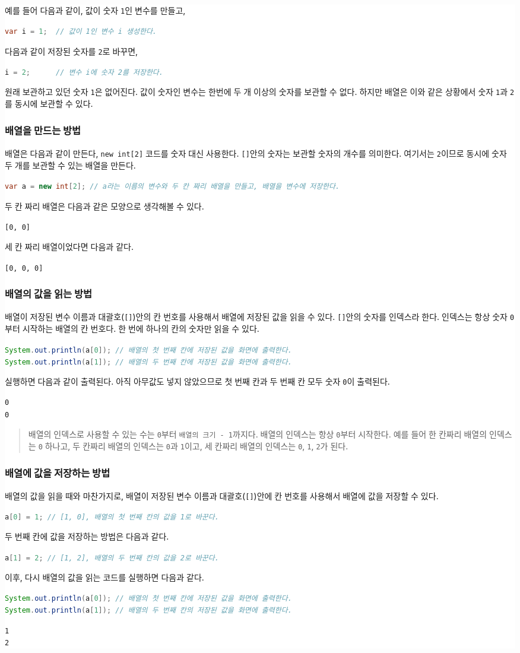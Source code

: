 예를 들어 다음과 같이, 값이 숫자 `1`인 변수를 만들고,
```java
var i = 1;  // 값이 1인 변수 i 생성한다.
```
다음과 같이 저장된 숫자를 `2`로 바꾸면,
```java
i = 2;      // 변수 i에 숫자 2를 저장한다.
```
원래 보관하고 있던 숫자 `1`은 없어진다. 값이 숫자인 변수는 한번에 두 개 이상의 숫자를 보관할 수 없다. 하지만 배열은 이와 같은 상황에서 숫자 `1`과 `2`를 동시에 보관할 수 있다.

### 배열을 만드는 방법
배열은 다음과 같이 만든다, `new int[2]` 코드를 숫자 대신 사용한다. `[]`안의 숫자는 보관할 숫자의 개수를 의미한다. 여기서는 `2`이므로 동시에 숫자 두 개를 보관할 수 있는 배열을 만든다.
```java
var a = new int[2]; // a라는 이름의 변수와 두 칸 짜리 배열을 만들고, 배열을 변수에 저장한다.
```
두 칸 짜리 배열은 다음과 같은 모양으로 생각해볼 수 있다.
```
[0, 0]
```
세 칸 짜리 배열이었다면 다음과 같다.
```
[0, 0, 0]
```

### 배열의 값을 읽는 방법
배열이 저장된 변수 이름과 대괄호(`[]`)안의 칸 번호를 사용해서 배열에 저장된 값을 읽을 수 있다. `[]`안의 숫자를 인덱스라 한다. 인덱스는 항상 숫자 `0`부터 시작하는 배열의 칸 번호다. 한 번에 하나의 칸의 숫자만 읽을 수 있다.
```java
System.out.println(a[0]); // 배열의 첫 번째 칸에 저장된 값을 화면에 출력한다.
System.out.println(a[1]); // 배열의 두 번째 칸에 저장된 값을 화면에 출력한다.
```
실행하면 다음과 같이 출력된다. 아직 아무값도 넣지 않았으므로 첫 번째 칸과 두 번째 칸 모두 숫자 `0`이 출력된다.
```
0
0

```

> 배열의 인덱스로 사용할 수 있는 수는 `0`부터 `배열의 크기 - 1`까지다. 배열의 인덱스는 항상 `0`부터 시작한다. 예를 들어 한 칸짜리 배열의 인덱스는 `0` 하나고, 두 칸짜리 배열의 인덱스는 `0`과 `1`이고, 세 칸짜리 배열의 인덱스는 `0`, `1`, `2`가 된다.

### 배열에 값을 저장하는 방법
배열의 값을 읽을 때와 마찬가지로, 배열이 저장된 변수 이름과 대괄호(`[]`)안에 칸 번호를 사용해서 배열에 값을 저장할 수 있다.
```java
a[0] = 1; // [1, 0], 배열의 첫 번째 칸의 값을 1로 바꾼다.
```
두 번째 칸에 값을 저장하는 방법은 다음과 같다.
```java
a[1] = 2; // [1, 2], 배열의 두 번째 칸의 값을 2로 바꾼다.
```
이후, 다시 배열의 값을 읽는 코드를 실행하면 다음과 같다.
```java
System.out.println(a[0]); // 배열의 첫 번째 칸에 저장된 값을 화면에 출력한다.
System.out.println(a[1]); // 배열의 두 번째 칸의 저장된 값을 화면에 출력한다.
```
```
1
2

```

